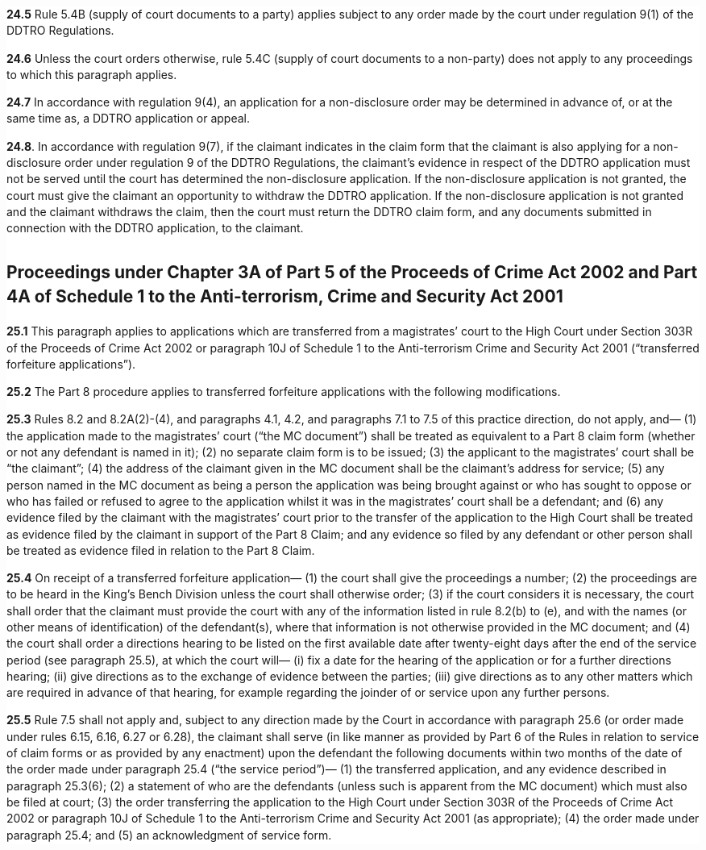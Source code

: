 **24.5** Rule 5.4B (supply of court documents to a party) applies subject to any order made by the court under regulation 9(1) of the DDTRO Regulations.

**24.6** Unless the court orders otherwise, rule 5.4C (supply of court documents to a non-party) does not apply to any proceedings to which this paragraph applies.

**24.7** In accordance with regulation 9(4), an application for a non-disclosure order may be determined in advance of, or at the same time as, a DDTRO application or appeal.

**24.8**. In accordance with regulation 9(7), if the claimant indicates in the claim form that the claimant is also applying for a non-disclosure order under regulation 9 of the DDTRO Regulations, the claimant’s evidence in respect of the DDTRO application must not be served until the court has determined the non-disclosure application. If the non-disclosure application is not granted, the court must give the claimant an opportunity to withdraw the DDTRO application. If the non-disclosure application is not granted and the claimant withdraws the claim, then the court must return the DDTRO claim form, and any documents submitted in connection with the DDTRO application, to the claimant.
## Proceedings under Chapter 3A of Part 5 of the Proceeds of Crime Act 2002 and Part 4A of Schedule 1 to the Anti-terrorism, Crime and Security Act 2001

**25.1** This paragraph applies to applications which are transferred from a magistrates’ court to the High Court under Section 303R of the Proceeds of Crime Act 2002 or paragraph 10J of Schedule 1 to the Anti-terrorism Crime and Security Act 2001 (“transferred forfeiture applications”).

**25.2** The Part 8 procedure applies to transferred forfeiture applications with the following modifications.

**25.3** Rules 8.2 and 8.2A(2)-(4), and paragraphs 4.1, 4.2, and paragraphs 7.1 to 7.5 of this practice direction, do not apply, and—
(1) the application made to the magistrates’ court (“the MC document”) shall be treated as equivalent to a Part 8 claim form (whether or not any defendant is named in it); (2) no separate claim form is to be issued; (3) the applicant to the magistrates’ court shall be “the claimant”; (4) the address of the claimant given in the MC document shall be the claimant’s address for service; (5) any person named in the MC document as being a person the application was being brought against or who has sought to oppose or who has failed or refused to agree to the application whilst it was in the magistrates’ court shall be a defendant; and (6) any evidence filed by the claimant with the magistrates’ court prior to the transfer of the application to the High Court shall be treated as evidence filed by the claimant in support of the Part 8 Claim; and any evidence so filed by any defendant or other person shall be treated as evidence filed in relation to the Part 8 Claim.

**25.4** On receipt of a transferred forfeiture application—
(1) the court shall give the proceedings a number; (2) the proceedings are to be heard in the King’s Bench Division unless the court shall otherwise order; (3) if the court considers it is necessary, the court shall order that the claimant must provide the court with any of the information listed in rule 8.2(b) to (e), and with the names (or other means of identification) of the defendant(s), where that information is not otherwise provided in the MC document; and (4) the court shall order a directions hearing to be listed on the first available date after twenty-eight days after the end of the service period (see paragraph 25.5), at which the court will— (i) fix a date for the hearing of the application or for a further directions hearing; (ii) give directions as to the exchange of evidence between the parties; (iii) give directions as to any other matters which are required in advance of that hearing, for example regarding the joinder of or service upon any further persons.

**25.5** Rule 7.5 shall not apply and, subject to any direction made by the Court in accordance with paragraph 25.6 (or order made under rules 6.15, 6.16, 6.27 or 6.28), the claimant shall serve (in like manner as provided by Part 6 of the Rules in relation to service of claim forms or as provided by any enactment) upon the defendant the following documents within two months of the date of the order made under paragraph 25.4 (“the service period”)—
(1) the transferred application, and any evidence described in paragraph 25.3(6); (2) a statement of who are the defendants (unless such is apparent from the MC document) which must also be filed at court; (3) the order transferring the application to the High Court under Section 303R of the Proceeds of Crime Act 2002 or paragraph 10J of Schedule 1 to the Anti-terrorism Crime and Security Act 2001 (as appropriate); (4) the order made under paragraph 25.4; and (5) an acknowledgment of service form.
